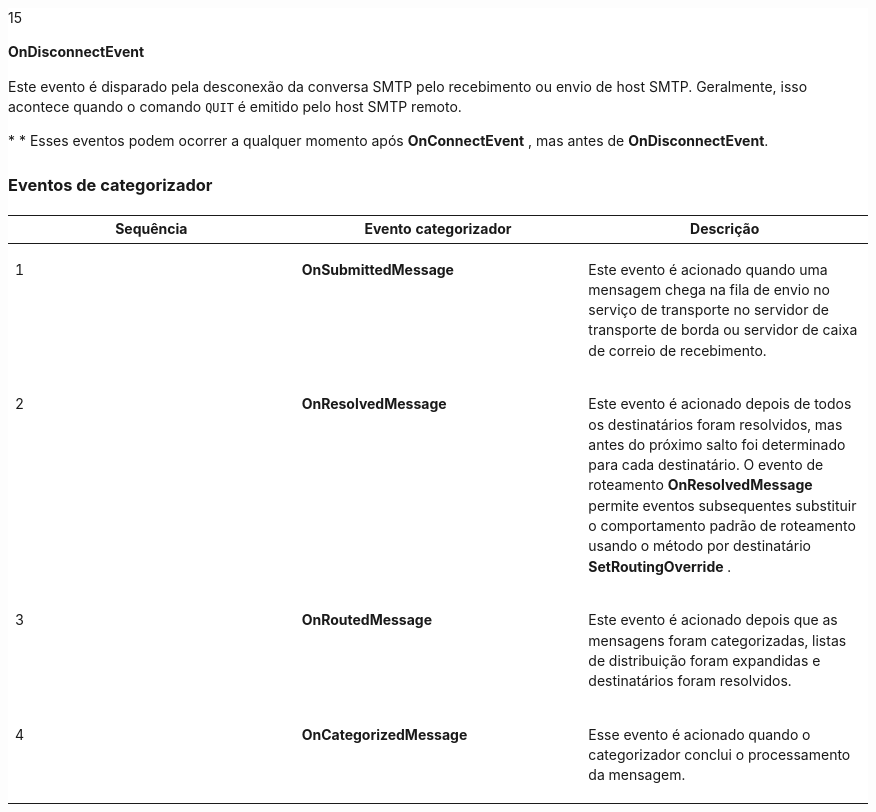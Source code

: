 </tr>
<tr class="odd">
<td><p>15</p></td>
<td><p><strong>OnDisconnectEvent</strong></p></td>
<td><p>Este evento é disparado pela desconexão da conversa SMTP pelo recebimento ou envio de host SMTP. Geralmente, isso acontece quando o comando <code>QUIT</code> é emitido pelo host SMTP remoto.</p></td>
</tr>
</tbody>
</table>


\* \* Esses eventos podem ocorrer a qualquer momento após **OnConnectEvent** , mas antes de **OnDisconnectEvent**.

### Eventos de categorizador

<table>
<colgroup>
<col style="width: 33%" />
<col style="width: 33%" />
<col style="width: 33%" />
</colgroup>
<thead>
<tr class="header">
<th>Sequência</th>
<th>Evento categorizador</th>
<th>Descrição</th>
</tr>
</thead>
<tbody>
<tr class="odd">
<td><p>1</p></td>
<td><p><strong>OnSubmittedMessage</strong></p></td>
<td><p>Este evento é acionado quando uma mensagem chega na fila de envio no serviço de transporte no servidor de transporte de borda ou servidor de caixa de correio de recebimento.</p></td>
</tr>
<tr class="even">
<td><p>2</p></td>
<td><p><strong>OnResolvedMessage</strong></p></td>
<td><p>Este evento é acionado depois de todos os destinatários foram resolvidos, mas antes do próximo salto foi determinado para cada destinatário. O evento de roteamento <strong>OnResolvedMessage</strong> permite eventos subsequentes substituir o comportamento padrão de roteamento usando o método por destinatário <strong>SetRoutingOverride</strong> .</p></td>
</tr>
<tr class="odd">
<td><p>3</p></td>
<td><p><strong>OnRoutedMessage</strong></p></td>
<td><p>Este evento é acionado depois que as mensagens foram categorizadas, listas de distribuição foram expandidas e destinatários foram resolvidos.</p></td>
</tr>
<tr class="even">
<td><p>4</p></td>
<td><p><strong>OnCategorizedMessage</strong></p></td>
<td><p>Esse evento é acionado quando o categorizador conclui o processamento da mensagem.</p></td>
</tr>
</tbody>
</table>
